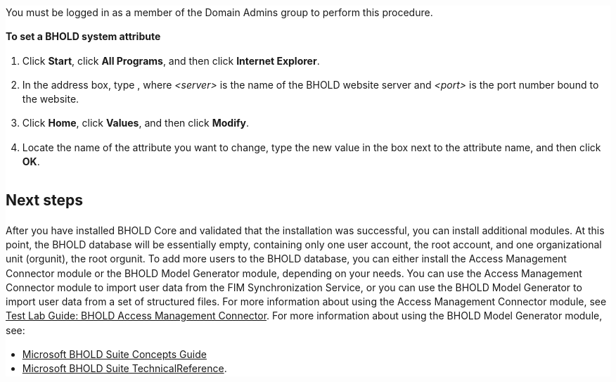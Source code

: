You must be logged in as a member of the Domain Admins group to perform this procedure.

**To set a BHOLD system attribute**

1.  Click **Start**, click **All Programs**, and then click **Internet Explorer**.

2.  In the address box, type , where *\<server\>* is the name of the BHOLD website server and *\<port\>* is the port number bound to the website.

3.  Click **Home**, click **Values**, and then click **Modify**.

4.  Locate the name of the attribute you want to change, type the new value in the box next to the attribute name, and then click **OK**.

## Next steps

After you have installed BHOLD Core and validated that the installation was successful, you can install additional modules. At this point, the BHOLD
database will be essentially empty, containing only one user account, the root account, and one organizational unit (orgunit), the root orgunit. To add more
users to the BHOLD database, you can either install the Access Management Connector module or the BHOLD Model Generator module, depending on your needs. You can use the Access Management Connector module to import user data from the FIM Synchronization Service, or you can use the BHOLD Model Generator to import user data from a set of structured files. For more information about using the Access Management Connector module, see [Test Lab Guide: BHOLD Access Management Connector](https://technet.microsoft.com/en-us/library/jj853085(v=ws.10).aspx).
For more information about using the BHOLD Model Generator module, see:

- [Microsoft BHOLD Suite Concepts Guide](https://technet.microsoft.com/en-us/library/jj134102(v=ws.10).aspx)
- [Microsoft BHOLD Suite TechnicalReference](https://technet.microsoft.com/en-us/library/jj134935(v=ws.10).aspx).
